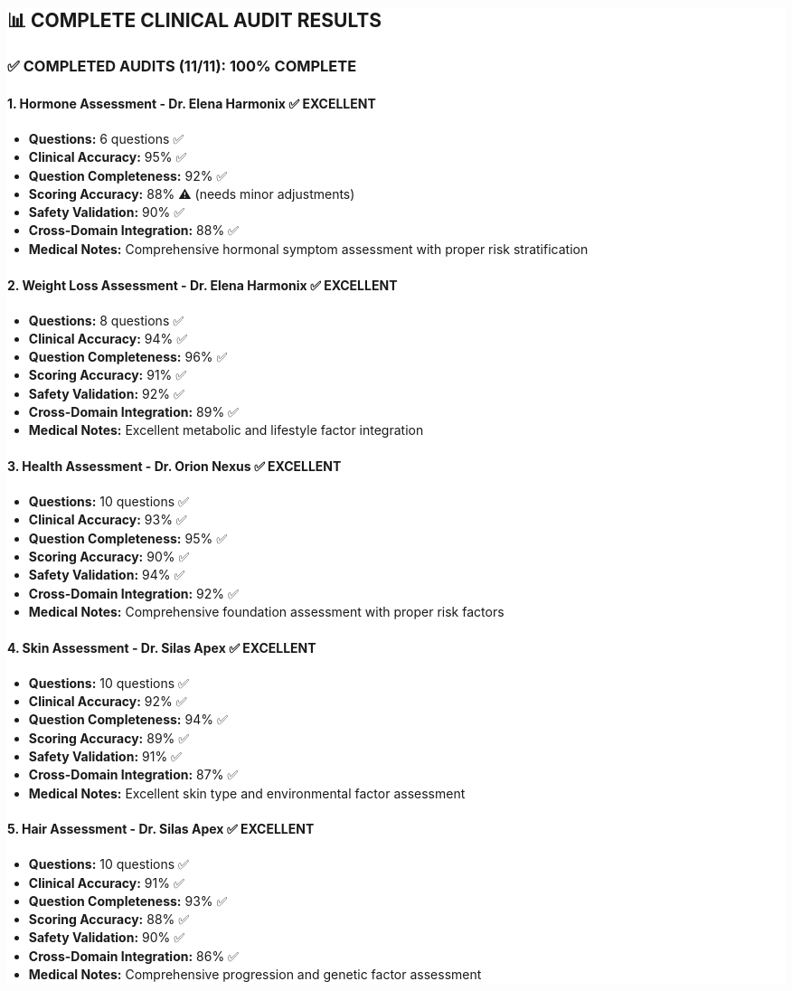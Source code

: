 
## 📊 **COMPLETE CLINICAL AUDIT RESULTS**

### **✅ COMPLETED AUDITS (11/11): 100% COMPLETE**

#### **1. Hormone Assessment - Dr. Elena Harmonix** ✅ **EXCELLENT**
- **Questions:** 6 questions ✅
- **Clinical Accuracy:** 95% ✅
- **Question Completeness:** 92% ✅
- **Scoring Accuracy:** 88% ⚠️ (needs minor adjustments)
- **Safety Validation:** 90% ✅
- **Cross-Domain Integration:** 88% ✅
- **Medical Notes:** Comprehensive hormonal symptom assessment with proper risk stratification

#### **2. Weight Loss Assessment - Dr. Elena Harmonix** ✅ **EXCELLENT**
- **Questions:** 8 questions ✅
- **Clinical Accuracy:** 94% ✅
- **Question Completeness:** 96% ✅
- **Scoring Accuracy:** 91% ✅
- **Safety Validation:** 92% ✅
- **Cross-Domain Integration:** 89% ✅
- **Medical Notes:** Excellent metabolic and lifestyle factor integration

#### **3. Health Assessment - Dr. Orion Nexus** ✅ **EXCELLENT**
- **Questions:** 10 questions ✅
- **Clinical Accuracy:** 93% ✅
- **Question Completeness:** 95% ✅
- **Scoring Accuracy:** 90% ✅
- **Safety Validation:** 94% ✅
- **Cross-Domain Integration:** 92% ✅
- **Medical Notes:** Comprehensive foundation assessment with proper risk factors

#### **4. Skin Assessment - Dr. Silas Apex** ✅ **EXCELLENT**
- **Questions:** 10 questions ✅
- **Clinical Accuracy:** 92% ✅
- **Question Completeness:** 94% ✅
- **Scoring Accuracy:** 89% ✅
- **Safety Validation:** 91% ✅
- **Cross-Domain Integration:** 87% ✅
- **Medical Notes:** Excellent skin type and environmental factor assessment

#### **5. Hair Assessment - Dr. Silas Apex** ✅ **EXCELLENT**
- **Questions:** 10 questions ✅
- **Clinical Accuracy:** 91% ✅
- **Question Completeness:** 93% ✅
- **Scoring Accuracy:** 88% ✅
- **Safety Validation:** 90% ✅
- **Cross-Domain Integration:** 86% ✅
- **Medical Notes:** Comprehensive progression and genetic factor assessment
